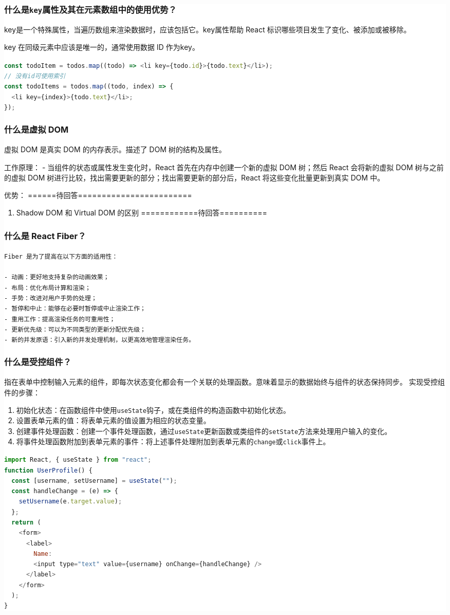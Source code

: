 ### 什么是`key`属性及其在元素数组中的使用优势？

<p>key是一个特殊属性，当遍历数组来渲染数据时，应该包括它。key属性帮助 React 标识哪些项目发生了变化、被添加或被移除。</p>
<p> key 在同级元素中应该是唯一的，通常使用数据 ID 作为key。</p>    
   
```js
const todoItem = todos.map((todo) => <li key={todo.id}>{todo.text}</li>);
// 没有id可使用索引
const todoItems = todos.map((todo, index) => {
  <li key={index}>{todo.text}</li>;
});
```

### 什么是虚拟 DOM

虚拟 DOM 是真实 DOM 的内存表示。描述了 DOM 树的结构及属性。

  <p> 工作原理： - 当组件的状态或属性发生变化时，React 首先在内存中创建一个新的虚拟 DOM 树；然后 React 会将新的虚拟 DOM 树与之前的虚拟 DOM 树进行比较，找出需要更新的部分；找出需要更新的部分后，React 将这些变化批量更新到真实 DOM 中。</p>

优势：
======待回答========================

1. Shadow DOM 和 Virtual DOM 的区别
   ============待回答==========

### 什么是 React Fiber？

    Fiber 是为了提高在以下方面的适用性：

    - 动画：更好地支持复杂的动画效果；
    - 布局：优化布局计算和渲染；
    - 手势：改进对用户手势的处理；
    - 暂停和中止：能够在必要时暂停或中止渲染工作；
    - 重用工作：提高渲染任务的可重用性；
    - 更新优先级：可以为不同类型的更新分配优先级；
    - 新的并发原语：引入新的并发处理机制，以更高效地管理渲染任务。

### 什么是受控组件？

<p>
    指在表单中控制输入元素的组件，即每次状态变化都会有一个关联的处理函数。意味着显示的数据始终与组件的状态保持同步。
实现受控组件的步骤：
</p>

1. 初始化状态：在函数组件中使用`useState`钩子，或在类组件的构造函数中初始化状态。
2. 设置表单元素的值：将表单元素的值设置为相应的状态变量。
3. 创建事件处理函数：创建一个事件处理函数，通过`useState`更新函数或类组件的`setState`方法来处理用户输入的变化。
4. 将事件处理函数附加到表单元素的事件：将上述事件处理附加到表单元素的`change`或`click`事件上。

```js
import React, { useState } from "react";
function UserProfile() {
  const [username, setUsername] = useState("");
  const handleChange = (e) => {
    setUsername(e.target.value);
  };
  return (
    <form>
      <label>
        Name:
        <input type="text" value={username} onChange={handleChange} />
      </label>
    </form>
  );
}
```
